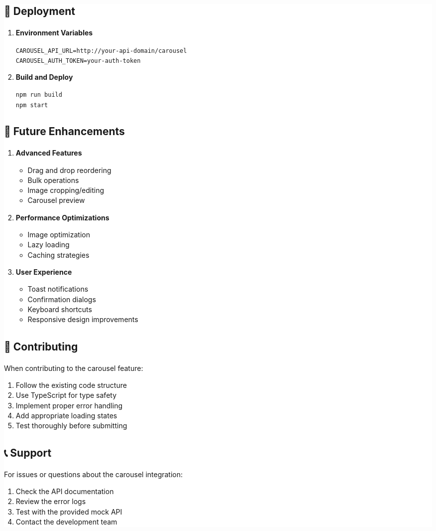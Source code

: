 ## 🚀 Deployment

1. **Environment Variables**
   ```env
   CAROUSEL_API_URL=http://your-api-domain/carousel
   CAROUSEL_AUTH_TOKEN=your-auth-token
   ```

2. **Build and Deploy**
   ```bash
   npm run build
   npm start
   ```

## 📝 Future Enhancements

1. **Advanced Features**
   - Drag and drop reordering
   - Bulk operations
   - Image cropping/editing
   - Carousel preview

2. **Performance Optimizations**
   - Image optimization
   - Lazy loading
   - Caching strategies

3. **User Experience**
   - Toast notifications
   - Confirmation dialogs
   - Keyboard shortcuts
   - Responsive design improvements

## 🤝 Contributing

When contributing to the carousel feature:

1. Follow the existing code structure
2. Use TypeScript for type safety
3. Implement proper error handling
4. Add appropriate loading states
5. Test thoroughly before submitting

## 📞 Support

For issues or questions about the carousel integration:

1. Check the API documentation
2. Review the error logs
3. Test with the provided mock API
4. Contact the development team 